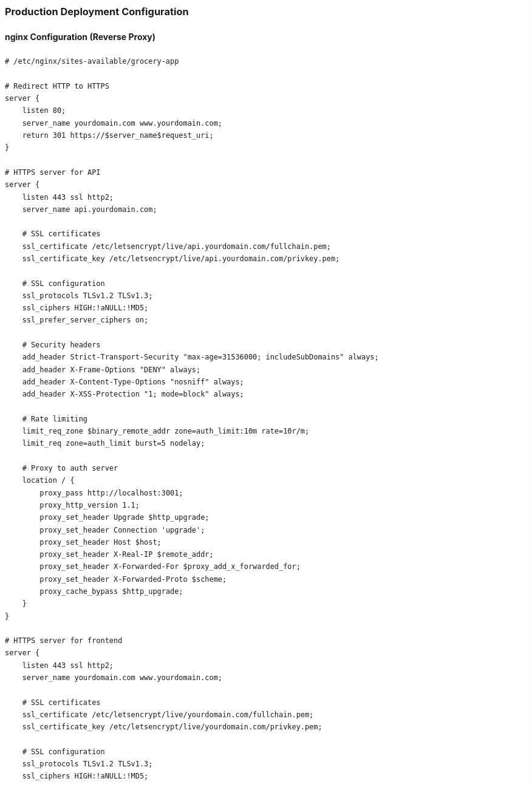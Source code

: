 ### Production Deployment Configuration

#### nginx Configuration (Reverse Proxy)

```nginx
# /etc/nginx/sites-available/grocery-app

# Redirect HTTP to HTTPS
server {
    listen 80;
    server_name yourdomain.com www.yourdomain.com;
    return 301 https://$server_name$request_uri;
}

# HTTPS server for API
server {
    listen 443 ssl http2;
    server_name api.yourdomain.com;

    # SSL certificates
    ssl_certificate /etc/letsencrypt/live/api.yourdomain.com/fullchain.pem;
    ssl_certificate_key /etc/letsencrypt/live/api.yourdomain.com/privkey.pem;

    # SSL configuration
    ssl_protocols TLSv1.2 TLSv1.3;
    ssl_ciphers HIGH:!aNULL:!MD5;
    ssl_prefer_server_ciphers on;

    # Security headers
    add_header Strict-Transport-Security "max-age=31536000; includeSubDomains" always;
    add_header X-Frame-Options "DENY" always;
    add_header X-Content-Type-Options "nosniff" always;
    add_header X-XSS-Protection "1; mode=block" always;

    # Rate limiting
    limit_req_zone $binary_remote_addr zone=auth_limit:10m rate=10r/m;
    limit_req zone=auth_limit burst=5 nodelay;

    # Proxy to auth server
    location / {
        proxy_pass http://localhost:3001;
        proxy_http_version 1.1;
        proxy_set_header Upgrade $http_upgrade;
        proxy_set_header Connection 'upgrade';
        proxy_set_header Host $host;
        proxy_set_header X-Real-IP $remote_addr;
        proxy_set_header X-Forwarded-For $proxy_add_x_forwarded_for;
        proxy_set_header X-Forwarded-Proto $scheme;
        proxy_cache_bypass $http_upgrade;
    }
}

# HTTPS server for frontend
server {
    listen 443 ssl http2;
    server_name yourdomain.com www.yourdomain.com;

    # SSL certificates
    ssl_certificate /etc/letsencrypt/live/yourdomain.com/fullchain.pem;
    ssl_certificate_key /etc/letsencrypt/live/yourdomain.com/privkey.pem;

    # SSL configuration
    ssl_protocols TLSv1.2 TLSv1.3;
    ssl_ciphers HIGH:!aNULL:!MD5;
```